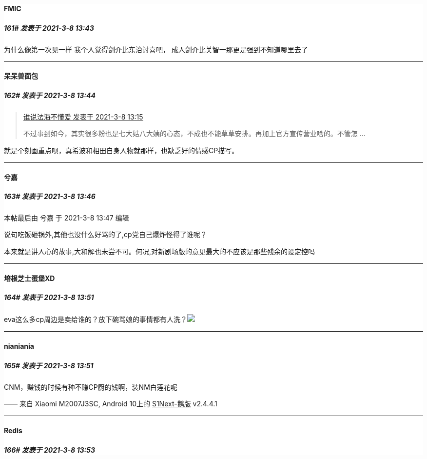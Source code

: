 ####  FMIC  
##### 161#       发表于 2021-3-8 13:43


为什么像第一次见一样
我个人觉得剑介比东治讨喜吧，
成人剑介比关智一那更是强到不知道哪里去了


-----

####  呆呆兽面包  
##### 162#       发表于 2021-3-8 13:44


<blockquote><a href="httphttps://bbs.saraba1st.com/2b/forum.php?mod=redirect&amp;goto=findpost&amp;pid=50550832&amp;ptid=1991877" target="_blank">谁说法海不懂爱 发表于 2021-3-8 13:15</a>

不过事到如今，其实很多粉也是七大姑八大姨的心态，不成也不能草草安排。再加上官方宣传营业啥的。不管怎 ...</blockquote>
就是个刻画重点呗，真希波和相田自身人物就那样，也缺乏好的情感CP描写。


-----

####  兮嘉  
##### 163#       发表于 2021-3-8 13:46


 本帖最后由 兮嘉 于 2021-3-8 13:47 编辑 

说句吃饭砸锅外,其他也没什么好骂的了,cp党自己爆炸怪得了谁呢？

本来就是讲人心的故事,大和解也未尝不可。何况,对新剧场版的意见最大的不应该是那些残余的设定控吗


-----

####  培根芝士蛋堡XD  
##### 164#       发表于 2021-3-8 13:51


eva这么多cp周边是卖给谁的？放下碗骂娘的事情都有人洗？<img src="https://static.saraba1st.com/image/smiley/face2017/049.png" referrerpolicy="no-referrer">


-----

####  nianiania  
##### 165#       发表于 2021-3-8 13:51


CNM，赚钱的时候有种不赚CP厨的钱啊，装NM白莲花呢

—— 来自 Xiaomi M2007J3SC, Android 10上的 [S1Next-鹅版](https://github.com/ykrank/S1-Next/releases) v2.4.4.1


-----

####  Redis  
##### 166#       发表于 2021-3-8 13:53
